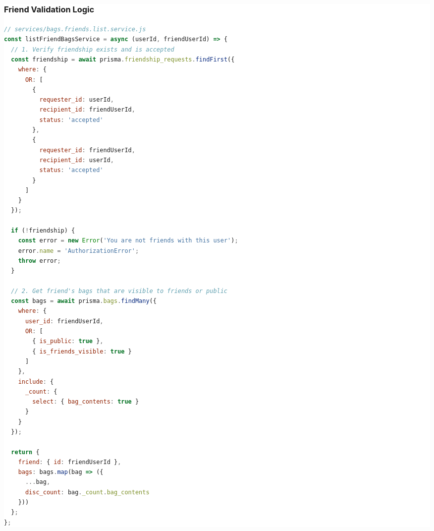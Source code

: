### Friend Validation Logic

```javascript
// services/bags.friends.list.service.js
const listFriendBagsService = async (userId, friendUserId) => {
  // 1. Verify friendship exists and is accepted
  const friendship = await prisma.friendship_requests.findFirst({
    where: {
      OR: [
        { 
          requester_id: userId, 
          recipient_id: friendUserId, 
          status: 'accepted' 
        },
        { 
          requester_id: friendUserId, 
          recipient_id: userId, 
          status: 'accepted' 
        }
      ]
    }
  });
  
  if (!friendship) {
    const error = new Error('You are not friends with this user');
    error.name = 'AuthorizationError';
    throw error;
  }
  
  // 2. Get friend's bags that are visible to friends or public
  const bags = await prisma.bags.findMany({
    where: {
      user_id: friendUserId,
      OR: [
        { is_public: true },
        { is_friends_visible: true }
      ]
    },
    include: {
      _count: {
        select: { bag_contents: true }
      }
    }
  });
  
  return {
    friend: { id: friendUserId },
    bags: bags.map(bag => ({
      ...bag,
      disc_count: bag._count.bag_contents
    }))
  };
};
```
